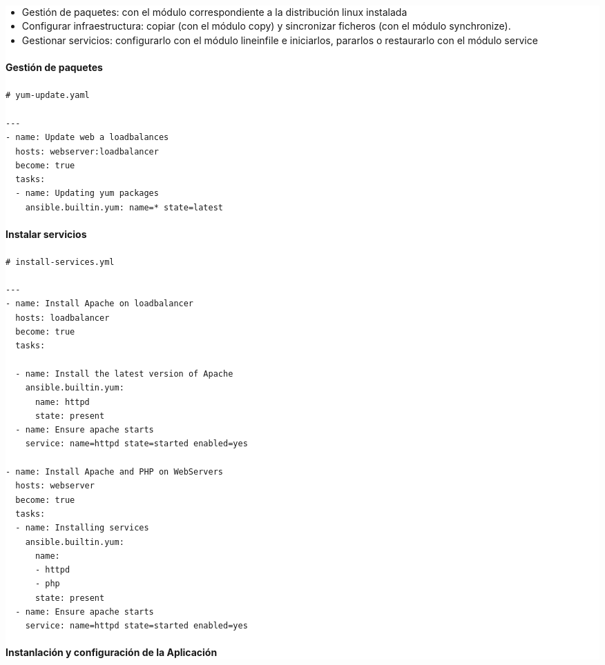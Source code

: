 - Gestión de paquetes: con el módulo correspondiente a la distribución linux instalada
- Configurar infraestructura: copiar (con el módulo copy) y sincronizar ficheros (con el módulo synchronize).
- Gestionar servicios: configurarlo con el módulo lineinfile e iniciarlos, pararlos o restaurarlo con el módulo service

#### Gestión de paquetes

```
# yum-update.yaml

---
- name: Update web a loadbalances
  hosts: webserver:loadbalancer
  become: true
  tasks:
  - name: Updating yum packages
    ansible.builtin.yum: name=* state=latest
```

#### Instalar servicios

```
# install-services.yml

---
- name: Install Apache on loadbalancer
  hosts: loadbalancer
  become: true
  tasks:

  - name: Install the latest version of Apache
    ansible.builtin.yum:
      name: httpd
      state: present
  - name: Ensure apache starts
    service: name=httpd state=started enabled=yes

- name: Install Apache and PHP on WebServers
  hosts: webserver
  become: true
  tasks:
  - name: Installing services
    ansible.builtin.yum:
      name:
      - httpd
      - php
      state: present
  - name: Ensure apache starts
    service: name=httpd state=started enabled=yes
```

#### Instanlación y configuración de la Aplicación
